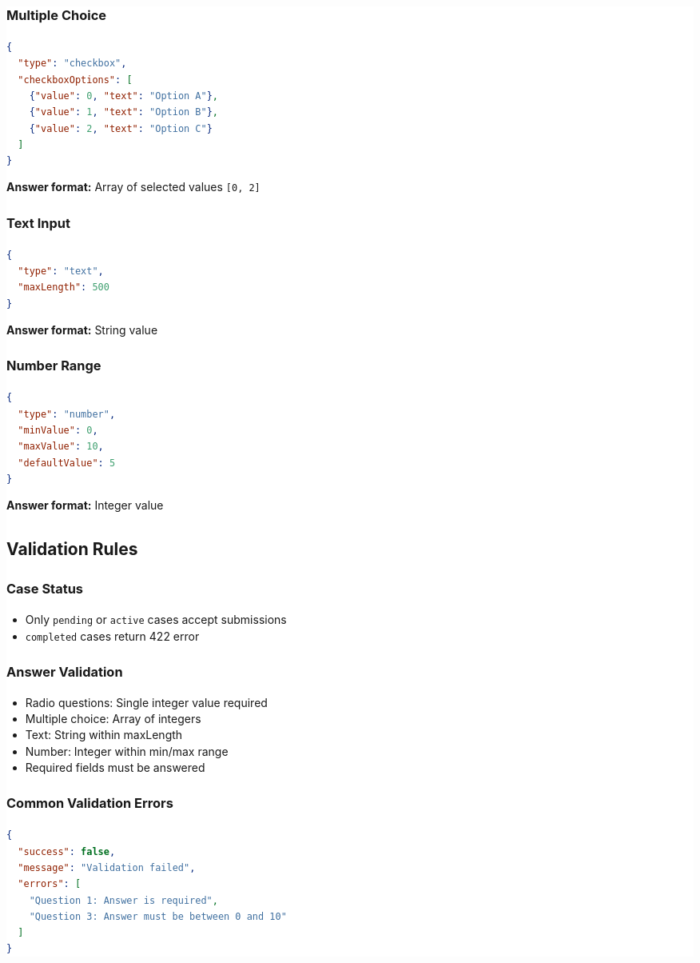 ### Multiple Choice
```json
{
  "type": "checkbox",
  "checkboxOptions": [
    {"value": 0, "text": "Option A"},
    {"value": 1, "text": "Option B"},
    {"value": 2, "text": "Option C"}
  ]
}
```
**Answer format:** Array of selected values `[0, 2]`

### Text Input
```json
{
  "type": "text",
  "maxLength": 500
}
```
**Answer format:** String value

### Number Range
```json
{
  "type": "number",
  "minValue": 0,
  "maxValue": 10,
  "defaultValue": 5
}
```
**Answer format:** Integer value

## Validation Rules

### Case Status
- Only `pending` or `active` cases accept submissions
- `completed` cases return 422 error

### Answer Validation
- Radio questions: Single integer value required
- Multiple choice: Array of integers
- Text: String within maxLength
- Number: Integer within min/max range
- Required fields must be answered

### Common Validation Errors
```json
{
  "success": false,
  "message": "Validation failed",
  "errors": [
    "Question 1: Answer is required",
    "Question 3: Answer must be between 0 and 10"
  ]
}
```
